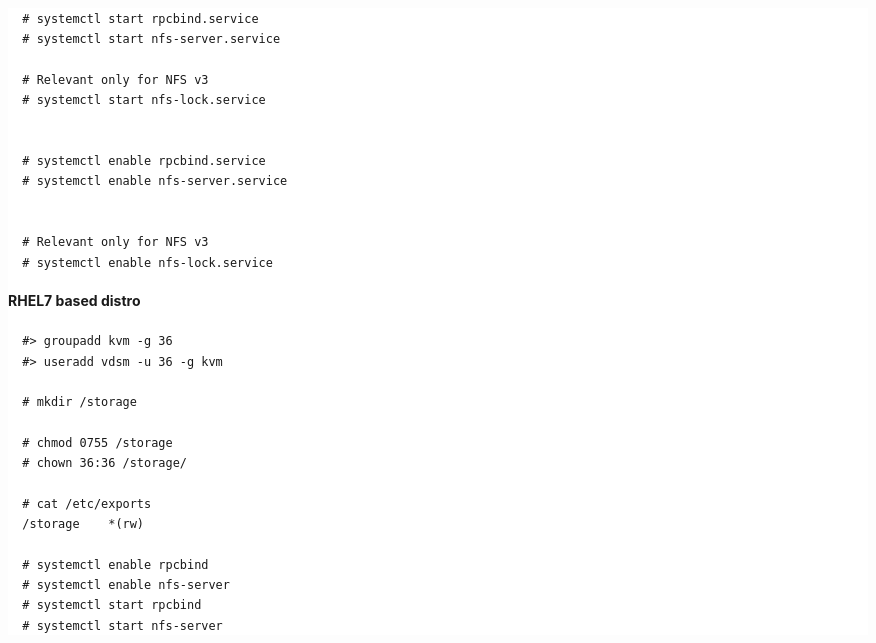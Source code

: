       # systemctl start rpcbind.service
      # systemctl start nfs-server.service
      
      # Relevant only for NFS v3
      # systemctl start nfs-lock.service 
      

      # systemctl enable rpcbind.service
      # systemctl enable nfs-server.service
       

      # Relevant only for NFS v3
      # systemctl enable nfs-lock.service

#### RHEL7 based distro

      #> groupadd kvm -g 36
      #> useradd vdsm -u 36 -g kvm

      # mkdir /storage

      # chmod 0755 /storage
      # chown 36:36 /storage/

      # cat /etc/exports
      /storage    *(rw)

      # systemctl enable rpcbind
      # systemctl enable nfs-server
      # systemctl start rpcbind 
      # systemctl start nfs-server
